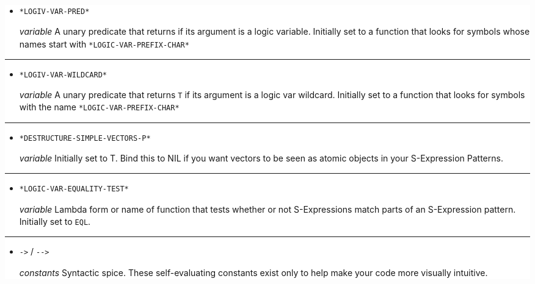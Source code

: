 * `*LOGIV-VAR-PRED*`

  _variable_ A unary predicate that returns if its argument is a logic variable. Initially set to a function that looks for symbols whose names start with `*LOGIC-VAR-PREFIX-CHAR*`

- - -

* `*LOGIV-VAR-WILDCARD*`

  _variable_ A unary predicate that returns `T` if its argument is a logic var wildcard. Initially set to a function that looks for symbols with the name `*LOGIC-VAR-PREFIX-CHAR*`

- - -

* `*DESTRUCTURE-SIMPLE-VECTORS-P*`

  _variable_ Initially set to T. Bind this to NIL if you want vectors to be seen as atomic objects in your S-Expression Patterns.

- - -

* `*LOGIC-VAR-EQUALITY-TEST*`

  _variable_ Lambda form or name of function that tests whether or not S-Expressions match parts of an S-Expression pattern. Initially set to `EQL`.

- - -

* `->` / `-->`

  _constants_ Syntactic spice. These self-evaluating constants exist only to help make your code more visually intuitive.
